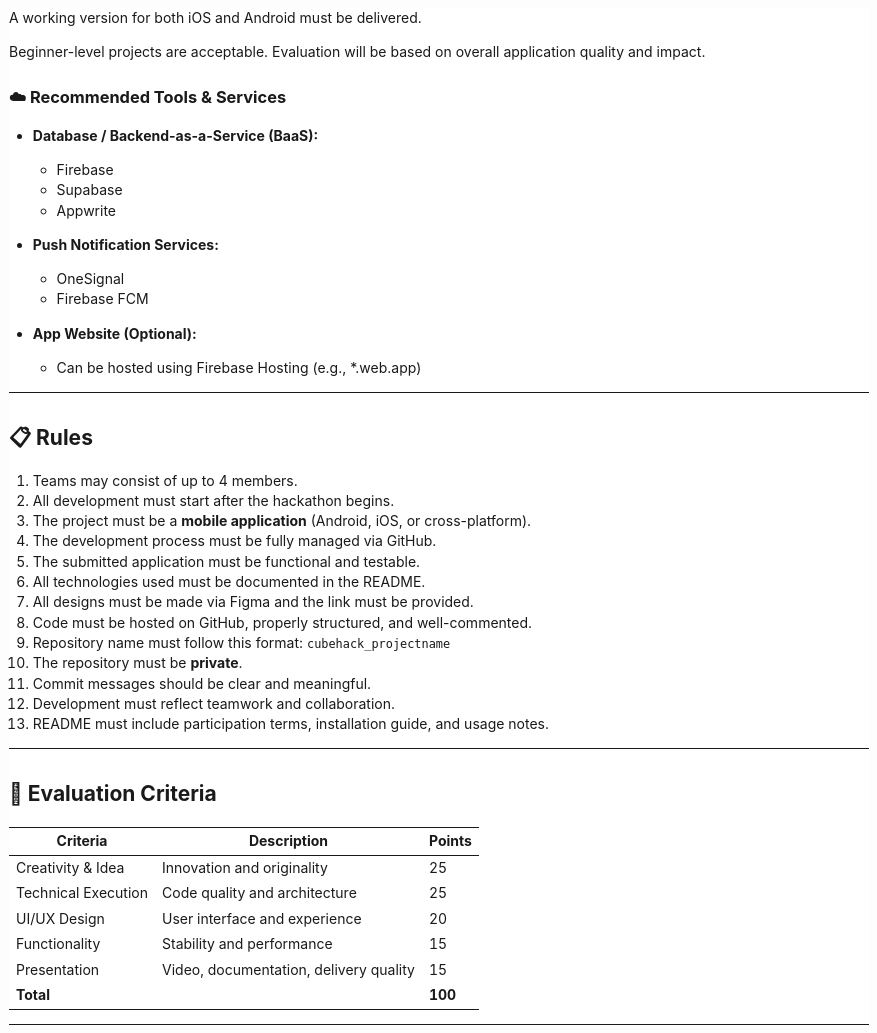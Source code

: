 A working version for both iOS and Android must be delivered.

Beginner-level projects are acceptable. Evaluation will be based on overall application quality and impact.

### ☁️ Recommended Tools & Services

* **Database / Backend-as-a-Service (BaaS):**

  * Firebase
  * Supabase
  * Appwrite

* **Push Notification Services:**

  * OneSignal
  * Firebase FCM

* **App Website (Optional):**

  * Can be hosted using Firebase Hosting (e.g., \*.web.app)

---

## 📋 Rules

1. Teams may consist of up to 4 members.
2. All development must start after the hackathon begins.
3. The project must be a **mobile application** (Android, iOS, or cross-platform).
4. The development process must be fully managed via GitHub.
5. The submitted application must be functional and testable.
6. All technologies used must be documented in the README.
7. All designs must be made via Figma and the link must be provided.
8. Code must be hosted on GitHub, properly structured, and well-commented.
9. Repository name must follow this format: `cubehack_projectname`
10. The repository must be **private**.
11. Commit messages should be clear and meaningful.
12. Development must reflect teamwork and collaboration.
13. README must include participation terms, installation guide, and usage notes.

---

## 📱 Evaluation Criteria

| Criteria            | Description                            | Points  |
| ------------------- | -------------------------------------- | ------- |
| Creativity & Idea   | Innovation and originality             | 25      |
| Technical Execution | Code quality and architecture          | 25      |
| UI/UX Design        | User interface and experience          | 20      |
| Functionality       | Stability and performance              | 15      |
| Presentation        | Video, documentation, delivery quality | 15      |
| **Total**           |                                        | **100** |

---